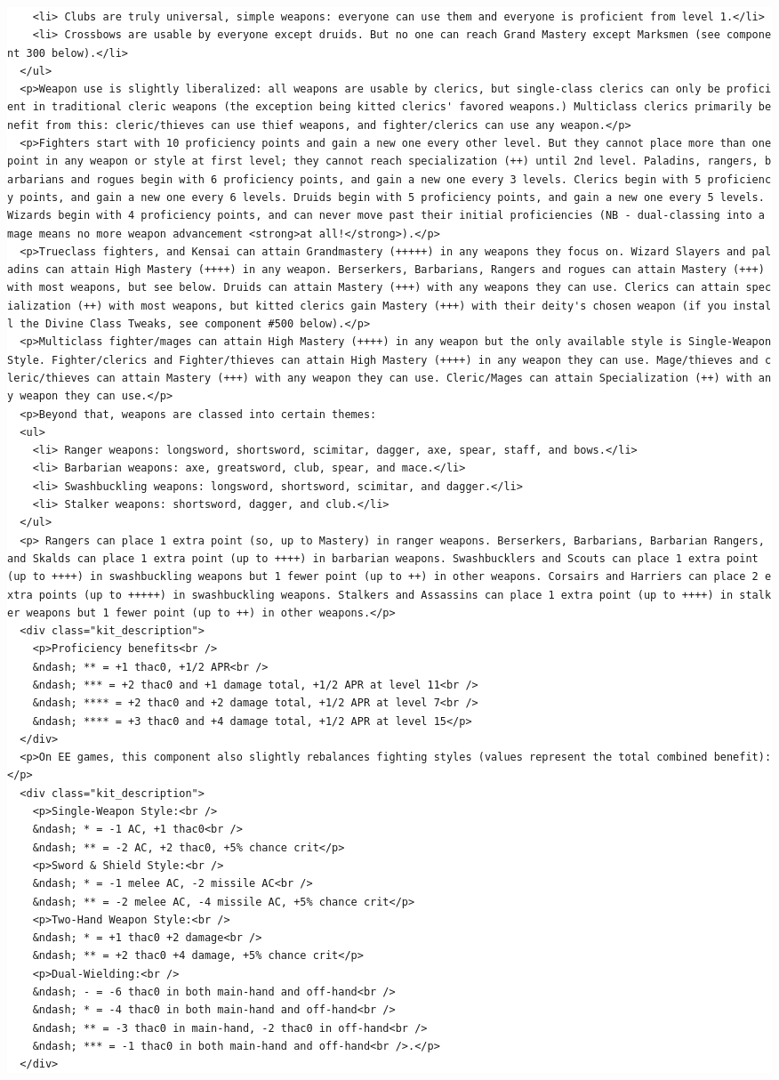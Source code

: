         <li> Clubs are truly universal, simple weapons: everyone can use them and everyone is proficient from level 1.</li>
        <li> Crossbows are usable by everyone except druids. But no one can reach Grand Mastery except Marksmen (see component 300 below).</li>
      </ul>
      <p>Weapon use is slightly liberalized: all weapons are usable by clerics, but single-class clerics can only be proficient in traditional cleric weapons (the exception being kitted clerics' favored weapons.) Multiclass clerics primarily benefit from this: cleric/thieves can use thief weapons, and fighter/clerics can use any weapon.</p>
      <p>Fighters start with 10 proficiency points and gain a new one every other level. But they cannot place more than one point in any weapon or style at first level; they cannot reach specialization (++) until 2nd level. Paladins, rangers, barbarians and rogues begin with 6 proficiency points, and gain a new one every 3 levels. Clerics begin with 5 proficiency points, and gain a new one every 6 levels. Druids begin with 5 proficiency points, and gain a new one every 5 levels. Wizards begin with 4 proficiency points, and can never move past their initial proficiencies (NB - dual-classing into a mage means no more weapon advancement <strong>at all!</strong>).</p>
      <p>Trueclass fighters, and Kensai can attain Grandmastery (+++++) in any weapons they focus on. Wizard Slayers and paladins can attain High Mastery (++++) in any weapon. Berserkers, Barbarians, Rangers and rogues can attain Mastery (+++) with most weapons, but see below. Druids can attain Mastery (+++) with any weapons they can use. Clerics can attain specialization (++) with most weapons, but kitted clerics gain Mastery (+++) with their deity's chosen weapon (if you install the Divine Class Tweaks, see component #500 below).</p>
      <p>Multiclass fighter/mages can attain High Mastery (++++) in any weapon but the only available style is Single-Weapon Style. Fighter/clerics and Fighter/thieves can attain High Mastery (++++) in any weapon they can use. Mage/thieves and cleric/thieves can attain Mastery (+++) with any weapon they can use. Cleric/Mages can attain Specialization (++) with any weapon they can use.</p>
      <p>Beyond that, weapons are classed into certain themes: 
      <ul>
        <li> Ranger weapons: longsword, shortsword, scimitar, dagger, axe, spear, staff, and bows.</li>
        <li> Barbarian weapons: axe, greatsword, club, spear, and mace.</li>
        <li> Swashbuckling weapons: longsword, shortsword, scimitar, and dagger.</li>
        <li> Stalker weapons: shortsword, dagger, and club.</li>
      </ul>
      <p> Rangers can place 1 extra point (so, up to Mastery) in ranger weapons. Berserkers, Barbarians, Barbarian Rangers, and Skalds can place 1 extra point (up to ++++) in barbarian weapons. Swashbucklers and Scouts can place 1 extra point (up to ++++) in swashbuckling weapons but 1 fewer point (up to ++) in other weapons. Corsairs and Harriers can place 2 extra points (up to +++++) in swashbuckling weapons. Stalkers and Assassins can place 1 extra point (up to ++++) in stalker weapons but 1 fewer point (up to ++) in other weapons.</p>
      <div class="kit_description">
        <p>Proficiency benefits<br />
        &ndash; ** = +1 thac0, +1/2 APR<br />
        &ndash; *** = +2 thac0 and +1 damage total, +1/2 APR at level 11<br />
        &ndash; **** = +2 thac0 and +2 damage total, +1/2 APR at level 7<br />
        &ndash; **** = +3 thac0 and +4 damage total, +1/2 APR at level 15</p>
      </div>
      <p>On EE games, this component also slightly rebalances fighting styles (values represent the total combined benefit):</p>
      <div class="kit_description">
        <p>Single-Weapon Style:<br />
        &ndash; * = -1 AC, +1 thac0<br />
        &ndash; ** = -2 AC, +2 thac0, +5% chance crit</p>
        <p>Sword & Shield Style:<br />
        &ndash; * = -1 melee AC, -2 missile AC<br />
        &ndash; ** = -2 melee AC, -4 missile AC, +5% chance crit</p>
        <p>Two-Hand Weapon Style:<br />
        &ndash; * = +1 thac0 +2 damage<br />
        &ndash; ** = +2 thac0 +4 damage, +5% chance crit</p>
        <p>Dual-Wielding:<br />
        &ndash; - = -6 thac0 in both main-hand and off-hand<br />
        &ndash; * = -4 thac0 in both main-hand and off-hand<br />
        &ndash; ** = -3 thac0 in main-hand, -2 thac0 in off-hand<br />
        &ndash; *** = -1 thac0 in both main-hand and off-hand<br />.</p>
      </div>
